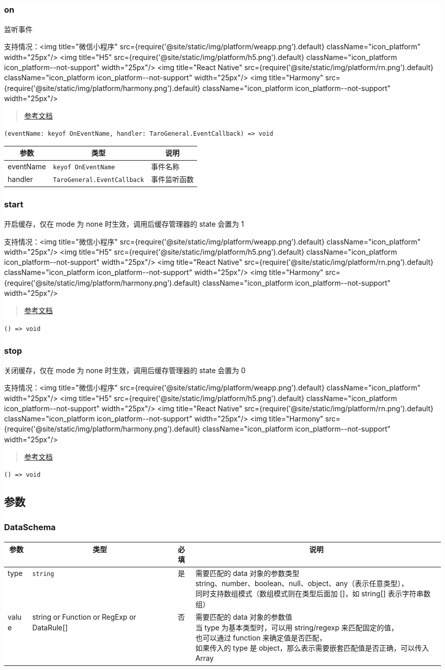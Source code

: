 ### on

监听事件

支持情况：<img title="微信小程序" src={require('@site/static/img/platform/weapp.png').default} className="icon_platform" width="25px"/> <img title="H5" src={require('@site/static/img/platform/h5.png').default} className="icon_platform icon_platform--not-support" width="25px"/> <img title="React Native" src={require('@site/static/img/platform/rn.png').default} className="icon_platform icon_platform--not-support" width="25px"/> <img title="Harmony" src={require('@site/static/img/platform/harmony.png').default} className="icon_platform icon_platform--not-support" width="25px"/>

> [参考文档](https://developers.weixin.qq.com/miniprogram/dev/api/storage/cachemanager/CacheManager.on.html)

```tsx
(eventName: keyof OnEventName, handler: TaroGeneral.EventCallback) => void
```

| 参数 | 类型 | 说明 |
| --- | --- | --- |
| eventName | `keyof OnEventName` | 事件名称 |
| handler | `TaroGeneral.EventCallback` | 事件监听函数 |

### start

开启缓存，仅在 mode 为 none 时生效，调用后缓存管理器的 state 会置为 1

支持情况：<img title="微信小程序" src={require('@site/static/img/platform/weapp.png').default} className="icon_platform" width="25px"/> <img title="H5" src={require('@site/static/img/platform/h5.png').default} className="icon_platform icon_platform--not-support" width="25px"/> <img title="React Native" src={require('@site/static/img/platform/rn.png').default} className="icon_platform icon_platform--not-support" width="25px"/> <img title="Harmony" src={require('@site/static/img/platform/harmony.png').default} className="icon_platform icon_platform--not-support" width="25px"/>

> [参考文档](https://developers.weixin.qq.com/miniprogram/dev/api/storage/cachemanager/CacheManager.start.html)

```tsx
() => void
```

### stop

关闭缓存，仅在 mode 为 none 时生效，调用后缓存管理器的 state 会置为 0

支持情况：<img title="微信小程序" src={require('@site/static/img/platform/weapp.png').default} className="icon_platform" width="25px"/> <img title="H5" src={require('@site/static/img/platform/h5.png').default} className="icon_platform icon_platform--not-support" width="25px"/> <img title="React Native" src={require('@site/static/img/platform/rn.png').default} className="icon_platform icon_platform--not-support" width="25px"/> <img title="Harmony" src={require('@site/static/img/platform/harmony.png').default} className="icon_platform icon_platform--not-support" width="25px"/>

> [参考文档](https://developers.weixin.qq.com/miniprogram/dev/api/storage/cachemanager/CacheManager.stop.html)

```tsx
() => void
```

## 参数

### DataSchema

| 参数 | 类型 | 必填 | 说明 |
| --- | --- | :---: | --- |
| type | `string` | 是 | 需要匹配的 data 对象的参数类型<br />string、number、boolean、null、object、any（表示任意类型），<br />同时支持数组模式（数组模式则在类型后面加 []，如 string[] 表示字符串数组） |
| value | string or Function or RegExp or DataRule[] | 否 | 需要匹配的 data 对象的参数值<br />当 type 为基本类型时，可以用 string/regexp 来匹配固定的值，<br />也可以通过 function 来确定值是否匹配，<br />如果传入的 type 是 object，那么表示需要嵌套匹配值是否正确，可以传入 Array |
